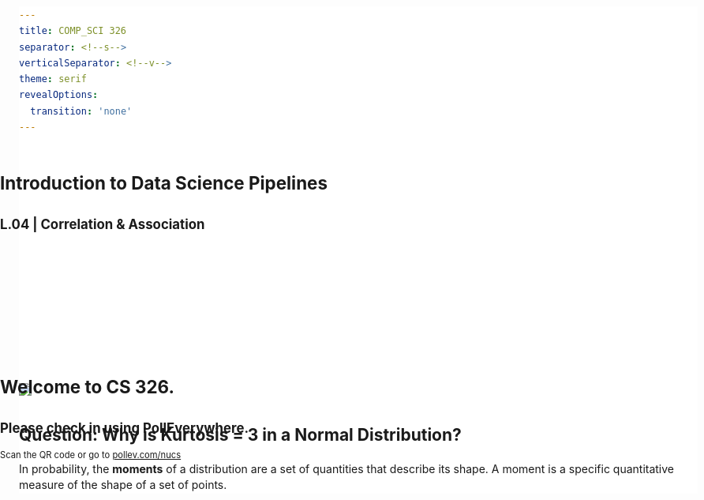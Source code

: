 ```yaml
---
title: COMP_SCI 326
separator: <!--s-->
verticalSeparator: <!--v-->
theme: serif
revealOptions:
  transition: 'none'
---
```


<div class = "col-wrapper">
  <div class="c1 col-centered">
  <div style="font-size: 0.8em; left: 0; width: 70%; position: absolute;">

  # Introduction to Data Science Pipelines
  ## L.04 | Correlation & Association

  </div>
  </div>
  <div class="c2 col-centered" style = "bottom: 0; right: 0; width: 80%; padding-top: 30%">
  
  <iframe src="https://lottie.host/embed/bd6c5b65-d724-4f97-882c-40f58367ea38/BIKhZdSeqW.json" height="100%" width = "100%"></iframe>
  </div>
</div>



<div class = "col-wrapper">
  <div class="c1 col-centered">
  <div style="font-size: 0.8em; left: 0; width: 70%; position: absolute;">

  # Welcome to CS 326.
  ## Please check in using PollEverywhere.
  Scan the QR code or go to [pollev.com/nucs](https://pollev.com/nucs)

  </div>
  </div>
  <div class="c2 col-centered" style = "bottom: 0; right: 0; width: 100%; padding-top: 5%">
  <img src="https://storage.googleapis.com/slide_assets/PollEverywhere.png" width="50%">
  </div>
</div>



## Question: Why is Kurtosis = 3 in a Normal Distribution?

In probability, the **moments** of a distribution are a set of quantities that describe its shape. A moment is a specific quantitative measure of the shape of a set of points.
